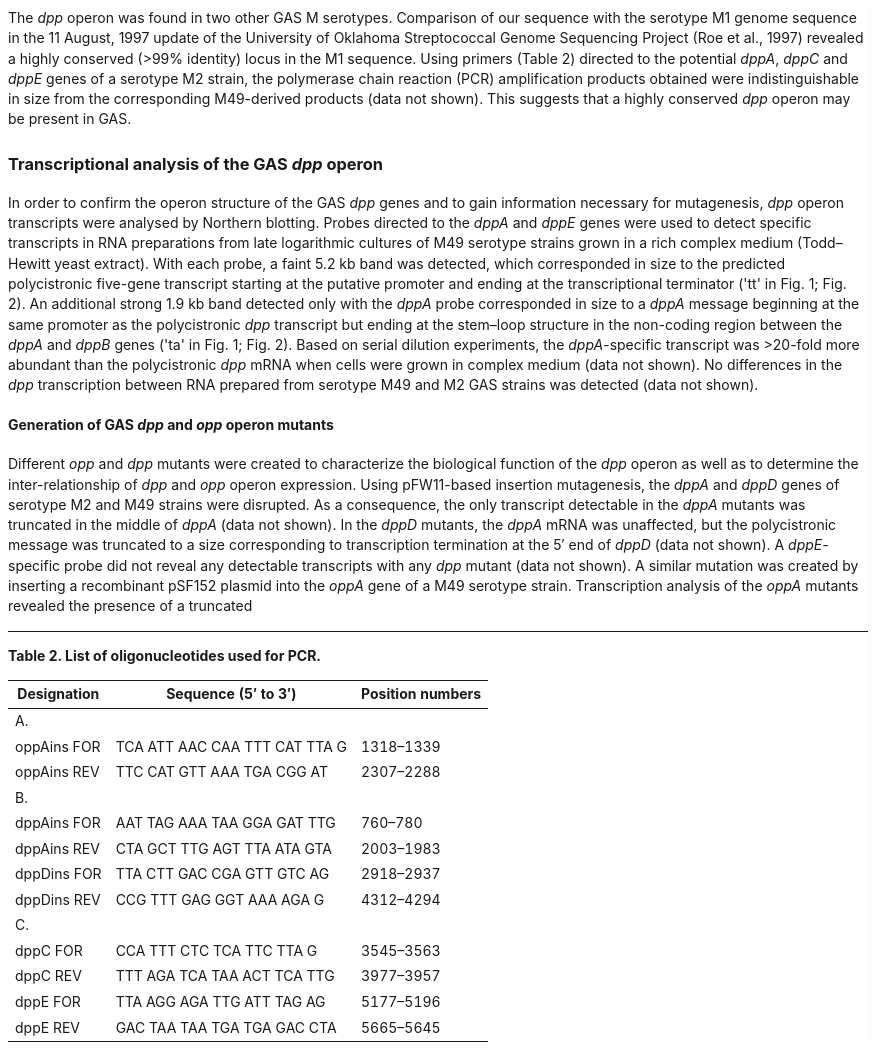 The *dpp* operon was found in two other GAS M serotypes. Comparison of our sequence with the serotype M1 genome sequence in the 11 August, 1997 update of the University of Oklahoma Streptococcal Genome Sequencing Project (Roe et al., 1997) revealed a highly conserved (>99% identity) locus in the M1 sequence. Using primers (Table 2) directed to the potential *dppA*, *dppC* and *dppE* genes of a serotype M2 strain, the polymerase chain reaction (PCR) amplification products obtained were indistinguishable in size from the corresponding M49-derived products (data not shown). This suggests that a highly conserved *dpp* operon may be present in GAS.

### Transcriptional analysis of the GAS *dpp* operon

In order to confirm the operon structure of the GAS *dpp* genes and to gain information necessary for mutagenesis, *dpp* operon transcripts were analysed by Northern blotting. Probes directed to the *dppA* and *dppE* genes were used to detect specific transcripts in RNA preparations from late logarithmic cultures of M49 serotype strains grown in a rich complex medium (Todd–Hewitt yeast extract). With each probe, a faint 5.2 kb band was detected, which corresponded in size to the predicted polycistronic five-gene transcript starting at the putative promoter and ending at the transcriptional terminator ('tt' in Fig. 1; Fig. 2). An additional strong 1.9 kb band detected only with the *dppA* probe corresponded in size to a *dppA* message beginning at the same promoter as the polycistronic *dpp* transcript but ending at the stem–loop structure in the non-coding region between the *dppA* and *dppB* genes ('ta' in Fig. 1; Fig. 2). Based on serial dilution experiments, the *dppA*-specific transcript was >20-fold more abundant than the polycistronic *dpp* mRNA when cells were grown in complex medium (data not shown). No differences in the *dpp* transcription between RNA prepared from serotype M49 and M2 GAS strains was detected (data not shown).

#### Generation of GAS *dpp* and *opp* operon mutants

Different *opp* and *dpp* mutants were created to characterize the biological function of the *dpp* operon as well as to determine the inter-relationship of *dpp* and *opp* operon expression. Using pFW11-based insertion mutagenesis, the *dppA* and *dppD* genes of serotype M2 and M49 strains were disrupted. As a consequence, the only transcript detectable in the *dppA* mutants was truncated in the middle of *dppA* (data not shown). In the *dppD* mutants, the *dppA* mRNA was unaffected, but the polycistronic message was truncated to a size corresponding to transcription termination at the 5′ end of *dppD* (data not shown). A *dppE*-specific probe did not reveal any detectable transcripts with any *dpp* mutant (data not shown). A similar mutation was created by inserting a recombinant pSF152 plasmid into the *oppA* gene of a M49 serotype strain. Transcription analysis of the *oppA* mutants revealed the presence of a truncated

---

**Table 2. List of oligonucleotides used for PCR.**

| Designation       | Sequence (5′ to 3′)                          | Position numbers |
|--------------------|---------------------------------------------|------------------|
| A.                 |                                             |                  |
| oppAins FOR       | TCA ATT AAC CAA TTT CAT TTA G              | 1318–1339        |
| oppAins REV       | TTC CAT GTT AAA TGA CGG AT                 | 2307–2288        |
| B.                 |                                             |                  |
| dppAins FOR       | AAT TAG AAA TAA GGA GAT TTG                | 760–780          |
| dppAins REV       | CTA GCT TTG AGT TTA ATA GTA                | 2003–1983        |
| dppDins FOR       | TTA CTT GAC CGA GTT GTC AG                 | 2918–2937        |
| dppDins REV       | CCG TTT GAG GGT AAA AGA G                   | 4312–4294        |
| C.                 |                                             |                  |
| dppC FOR          | CCA TTT CTC TCA TTC TTA G                  | 3545–3563        |
| dppC REV          | TTT AGA TCA TAA ACT TCA TTG                | 3977–3957        |
| dppE FOR          | TTA AGG AGA TTG ATT TAG AG                  | 5177–5196        |
| dppE REV          | GAC TAA TAA TGA TGA GAC CTA                | 5665–5645        |
